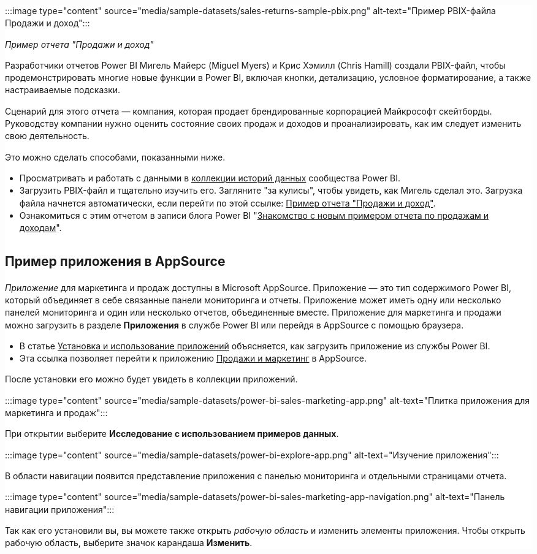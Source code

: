 :::image type="content" source="media/sample-datasets/sales-returns-sample-pbix.png" alt-text="Пример PBIX-файла Продажи и доход":::

*Пример отчета "Продажи и доход"*

Разработчики отчетов Power BI Мигель Майерс (Miguel Myers) и Крис Хэмилл (Chris Hamill) создали PBIX-файл, чтобы продемонстрировать многие новые функции в Power BI, включая кнопки, детализацию, условное форматирование, а также настраиваемые подсказки. 

Сценарий для этого отчета — компания, которая продает брендированные корпорацией Майкрософт скейтборды. Руководству компании нужно оценить состояние своих продаж и доходов и проанализировать, как им следует изменить свою деятельность. 

Это можно сделать способами, показанными ниже.

- Просматривать и работать с данными в [коллекции историй данных](https://community.powerbi.com/t5/Data-Stories-Gallery/Sales-amp-Returns-Sample-Report/m-p/876607) сообщества Power BI.
- Загрузить PBIX-файл и тщательно изучить его. Загляните "за кулисы", чтобы увидеть, как Мигель сделал это. Загрузка файла начнется автоматически, если перейти по этой ссылке: [Пример отчета "Продажи и доход"](https://go.microsoft.com/fwlink/?linkid=2113239).
- Ознакомиться с этим отчетом в записи блога Power BI "[Знакомство с новым примером отчета по продажам и доходам](https://powerbi.microsoft.com/blog/take_a_tour_of_the_new_sales_returns_sample_report/)".

## <a name="sample-app-from-appsource"></a>Пример приложения в AppSource

*Приложение* для маркетинга и продаж доступны в Microsoft AppSource. Приложение — это тип содержимого Power BI, который объединяет в себе связанные панели мониторинга и отчеты. Приложение может иметь одну или несколько панелей мониторинга и один или несколько отчетов, объединенные вместе. Приложение для маркетинга и продажи можно загрузить в разделе **Приложения** в службе Power BI или перейдя в AppSource с помощью браузера.

- В статье [Установка и использование приложений](../consumer/end-user-app-view.md) объясняется, как загрузить приложение из службы Power BI.
- Эта ссылка позволяет перейти к приложению [Продажи и маркетинг](https://appsource.microsoft.com/product/power-bi/microsoft-retail-analysis-sample.salesandmarketingsample?tab=Overview) в AppSource.

После установки его можно будет увидеть в коллекции приложений.

:::image type="content" source="media/sample-datasets/power-bi-sales-marketing-app.png" alt-text="Плитка приложения для маркетинга и продаж":::

При открытии выберите **Исследование с использованием примеров данных**. 

:::image type="content" source="media/sample-datasets/power-bi-explore-app.png" alt-text="Изучение приложения":::

В области навигации появится представление приложения с панелью мониторинга и отдельными страницами отчета. 

:::image type="content" source="media/sample-datasets/power-bi-sales-marketing-app-navigation.png" alt-text="Панель навигации приложения":::

Так как его установили вы, вы можете также открыть *рабочую область* и изменить элементы приложения. Чтобы открыть рабочую область, выберите значок карандаша **Изменить**.
